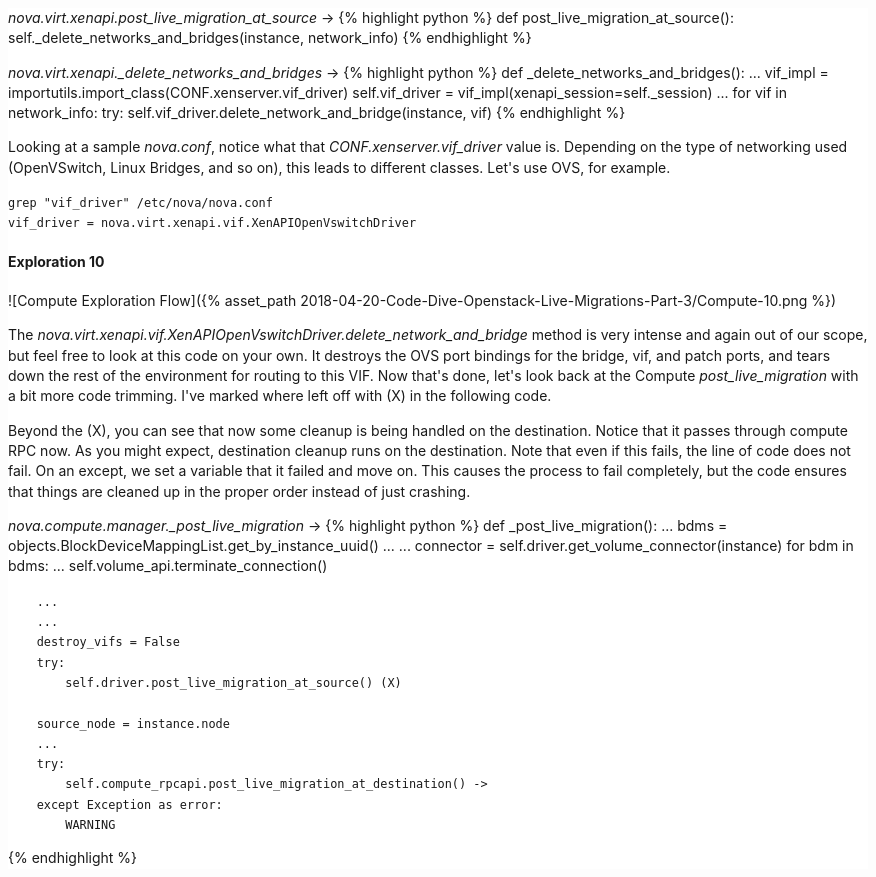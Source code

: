 *nova.virt.xenapi.post\_live\_migration\_at\_source* ->
{% highlight python %}
    def post_live_migration_at_source():
        self._delete_networks_and_bridges(instance, network_info)
 {% endhighlight %}
 
*nova.virt.xenapi.\_delete\_networks\_and\_bridges* ->
{% highlight python %}
    def _delete_networks_and_bridges():
        ...
        vif_impl = importutils.import_class(CONF.xenserver.vif_driver)
        self.vif_driver = vif_impl(xenapi_session=self._session)
        ...
        for vif in network_info:
            try:
                self.vif_driver.delete_network_and_bridge(instance, vif)
 {% endhighlight %}
 
Looking at a sample *nova.conf*, notice what that *CONF.xenserver.vif\_driver* value is. Depending on the type of networking used (OpenVSwitch, Linux Bridges, and so on), this leads to different classes. Let's use OVS, for example.
    
    grep "vif_driver" /etc/nova/nova.conf 
    vif_driver = nova.virt.xenapi.vif.XenAPIOpenVswitchDriver

#### Exploration 10

![Compute Exploration Flow]({% asset_path 2018-04-20-Code-Dive-Openstack-Live-Migrations-Part-3/Compute-10.png %})

The *nova.virt.xenapi.vif.XenAPIOpenVswitchDriver.delete\_network\_and\_bridge* method is very intense and again out of our scope, but feel free to look at this code on your own.  It destroys the OVS port bindings for the bridge, vif, and patch ports, and tears down the rest of the environment for routing to this VIF. Now that's done, let's look back at the Compute *post\_live\_migration* with a bit more code trimming. I've marked where left off with (X) in the following code.
    
Beyond the (X), you can see that now some cleanup is being handled on the destination. Notice that it passes through compute RPC now.  As you might expect, destination cleanup runs on the destination. Note that even if this fails, the line of code does not fail.  On an except, we set a variable that it failed and move on. This causes the process to fail completely, but the code ensures that things are cleaned up in the proper order instead of just crashing.
    
*nova.compute.manager.\_post\_live\_migration* ->
{% highlight python %}
    def _post_live_migration():
        ...
        bdms = objects.BlockDeviceMappingList.get_by_instance_uuid()
        ...
        ...
        connector = self.driver.get_volume_connector(instance)
        for bdm in bdms:
           ...
                    self.volume_api.terminate_connection()

        ...
        ...
        destroy_vifs = False
        try:
            self.driver.post_live_migration_at_source() (X)
            
        source_node = instance.node
        ...
        try:
            self.compute_rpcapi.post_live_migration_at_destination() ->
        except Exception as error:
            WARNING
 {% endhighlight %}         
